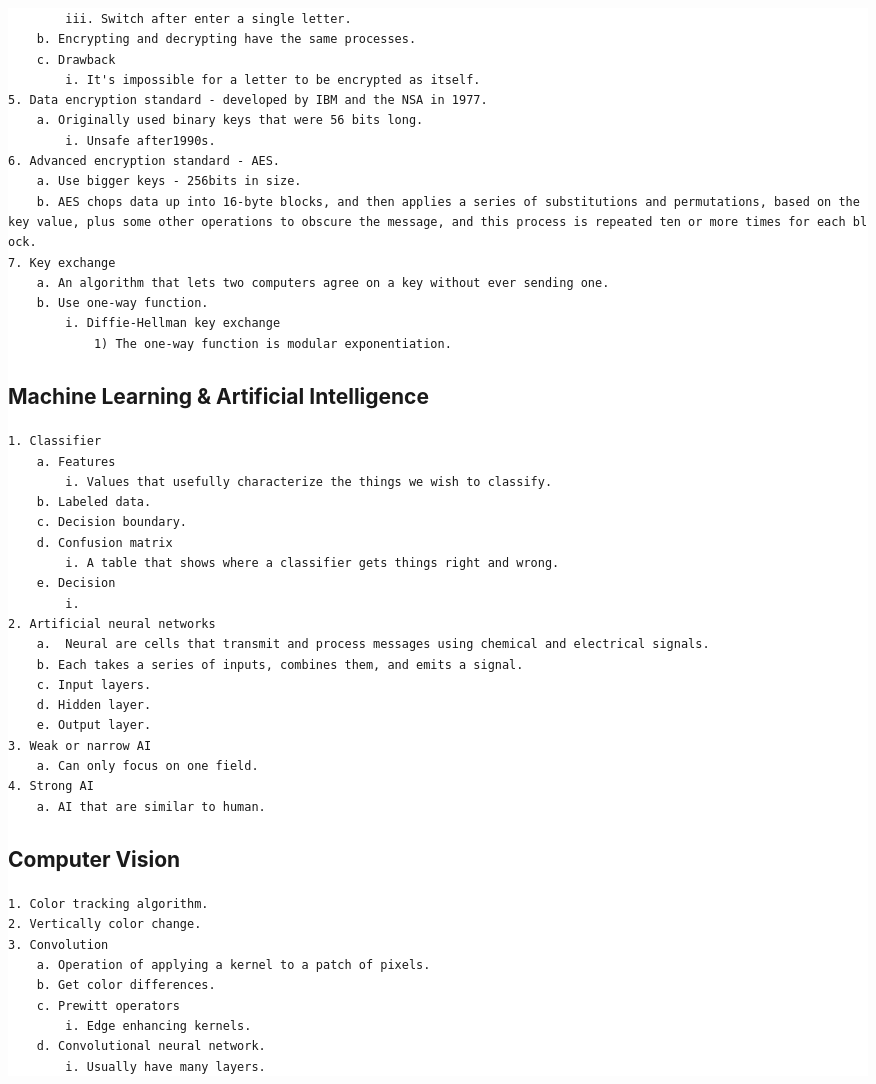 			iii. Switch after enter a single letter. 
		b. Encrypting and decrypting have the same processes. 
		c. Drawback 
			i. It's impossible for a letter to be encrypted as itself. 
	5. Data encryption standard - developed by IBM and the NSA in 1977. 
		a. Originally used binary keys that were 56 bits long. 
			i. Unsafe after1990s. 
	6. Advanced encryption standard - AES. 
		a. Use bigger keys - 256bits in size. 
		b. AES chops data up into 16-byte blocks, and then applies a series of substitutions and permutations, based on the key value, plus some other operations to obscure the message, and this process is repeated ten or more times for each block. 
	7. Key exchange 
		a. An algorithm that lets two computers agree on a key without ever sending one. 
		b. Use one-way function. 
			i. Diffie-Hellman key exchange 
				1) The one-way function is modular exponentiation. 

## Machine Learning & Artificial Intelligence 
	1. Classifier 
		a. Features 
			i. Values that usefully characterize the things we wish to classify. 
		b. Labeled data. 
		c. Decision boundary. 
		d. Confusion matrix 
			i. A table that shows where a classifier gets things right and wrong. 
		e. Decision 
			i. 
	2. Artificial neural networks 
		a.  Neural are cells that transmit and process messages using chemical and electrical signals.
		b. Each takes a series of inputs, combines them, and emits a signal. 
		c. Input layers. 
		d. Hidden layer. 
		e. Output layer. 
	3. Weak or narrow AI 
		a. Can only focus on one field. 
	4. Strong AI 
		a. AI that are similar to human.  

## Computer Vision 
	1. Color tracking algorithm. 
	2. Vertically color change. 
	3. Convolution 
		a. Operation of applying a kernel to a patch of pixels. 
		b. Get color differences. 
		c. Prewitt operators 
			i. Edge enhancing kernels. 
		d. Convolutional neural network. 
			i. Usually have many layers. 
